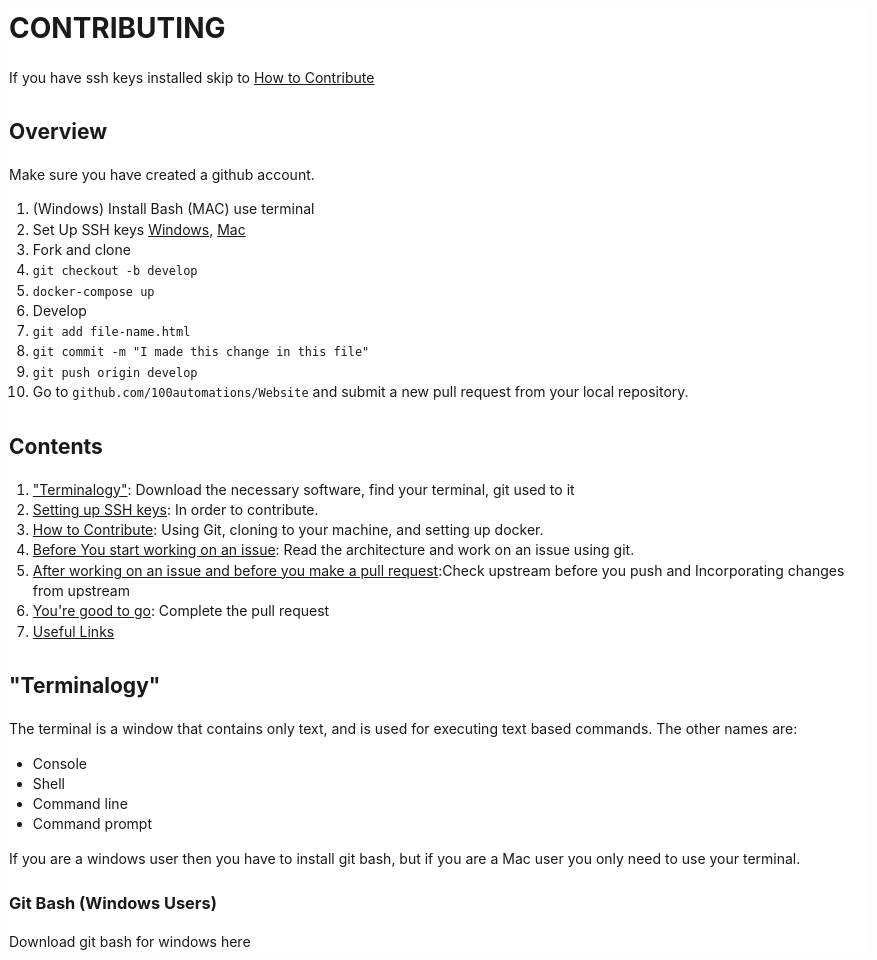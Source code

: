 # CONTRIBUTING

If you have ssh keys installed skip to [How to Contribute](#how-to-contribute)

## Overview

Make sure you have created a github account.

1. (Windows) Install Bash (MAC) use terminal
2. Set Up SSH keys [Windows](#windows), [Mac](#mac)
3. Fork and clone
4. `git checkout -b develop`
5. `docker-compose up`
6. Develop
7. `git add file-name.html`
8. `git commit -m "I made this change in this file"`
9. `git push origin develop`
10. Go to `github.com/100automations/Website` and submit a new pull request from your local repository.

## Contents

1. ["Terminalogy"](##terminalogy): Download the necessary software, find your terminal, git used to it
2. [Setting up SSH keys](#setting-up-ssh-keys): In order to contribute.
3. [How to Contribute](#how-to-contribute): Using Git, cloning to your machine, and setting up docker.
4. [Before You start working on an issue](#before-you-start-working-on-an-issue): Read the architecture and work on an issue using git.
5. [After working on an issue and before you make a pull request](#after-working-on-an-issue-and-before-you-make-a-pull-request):Check upstream before you push and Incorporating changes from upstream
6. [You're good to go](#youre-good-to-go): Complete the pull request
7. [Useful Links](#useful-links)

## "Terminalogy"

The terminal is a window that contains only text, and is used for executing text based commands. The other names are:

* Console
* Shell
* Command line
* Command prompt

If you are a windows user then you have to install git bash, but if you are a Mac user you only need to use your terminal.

### Git Bash (Windows Users)

Download git bash for windows here

